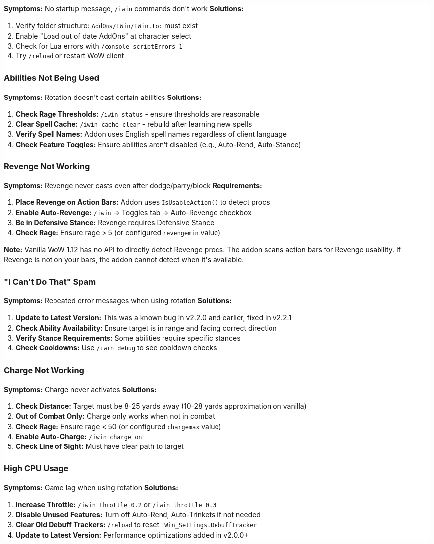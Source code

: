 **Symptoms:** No startup message, `/iwin` commands don't work
**Solutions:**
1. Verify folder structure: `AddOns/IWin/IWin.toc` must exist
2. Enable "Load out of date AddOns" at character select
3. Check for Lua errors with `/console scriptErrors 1`
4. Try `/reload` or restart WoW client

### Abilities Not Being Used

**Symptoms:** Rotation doesn't cast certain abilities
**Solutions:**
1. **Check Rage Thresholds:** `/iwin status` - ensure thresholds are reasonable
2. **Clear Spell Cache:** `/iwin cache clear` - rebuild after learning new spells
3. **Verify Spell Names:** Addon uses English spell names regardless of client language
4. **Check Feature Toggles:** Ensure abilities aren't disabled (e.g., Auto-Rend, Auto-Stance)

### Revenge Not Working

**Symptoms:** Revenge never casts even after dodge/parry/block
**Requirements:**
1. **Place Revenge on Action Bars:** Addon uses `IsUsableAction()` to detect procs
2. **Enable Auto-Revenge:** `/iwin` → Toggles tab → Auto-Revenge checkbox
3. **Be in Defensive Stance:** Revenge requires Defensive Stance
4. **Check Rage:** Ensure rage > 5 (or configured `revengemin` value)

**Note:** Vanilla WoW 1.12 has no API to directly detect Revenge procs. The addon scans action bars for Revenge usability. If Revenge is not on your bars, the addon cannot detect when it's available.

### "I Can't Do That" Spam

**Symptoms:** Repeated error messages when using rotation
**Solutions:**
1. **Update to Latest Version:** This was a known bug in v2.2.0 and earlier, fixed in v2.2.1
2. **Check Ability Availability:** Ensure target is in range and facing correct direction
3. **Verify Stance Requirements:** Some abilities require specific stances
4. **Check Cooldowns:** Use `/iwin debug` to see cooldown checks

### Charge Not Working

**Symptoms:** Charge never activates
**Solutions:**
1. **Check Distance:** Target must be 8-25 yards away (10-28 yards approximation on vanilla)
2. **Out of Combat Only:** Charge only works when not in combat
3. **Check Rage:** Ensure rage < 50 (or configured `chargemax` value)
4. **Enable Auto-Charge:** `/iwin charge on`
5. **Check Line of Sight:** Must have clear path to target

### High CPU Usage

**Symptoms:** Game lag when using rotation
**Solutions:**
1. **Increase Throttle:** `/iwin throttle 0.2` or `/iwin throttle 0.3`
2. **Disable Unused Features:** Turn off Auto-Rend, Auto-Trinkets if not needed
3. **Clear Old Debuff Trackers:** `/reload` to reset `IWin_Settings.DebuffTracker`
4. **Update to Latest Version:** Performance optimizations added in v2.0.0+
